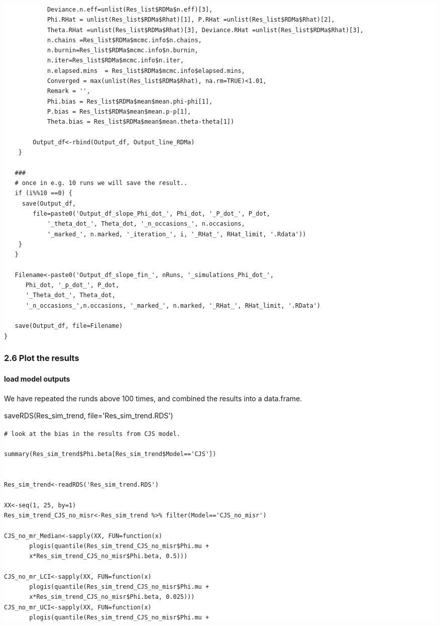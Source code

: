 ```{r}
			Deviance.n.eff=unlist(Res_list$RDMa$n.eff)[3],
			Phi.RHat = unlist(Res_list$RDMa$Rhat)[1], P.RHat =unlist(Res_list$RDMa$Rhat)[2],
			Theta.RHat =unlist(Res_list$RDMa$Rhat)[3], Deviance.RHat =unlist(Res_list$RDMa$Rhat)[3],
			n.chains =Res_list$RDMa$mcmc.info$n.chains, 
			n.burnin=Res_list$RDMa$mcmc.info$n.burnin,
			n.iter=Res_list$RDMa$mcmc.info$n.iter, 
			n.elapsed.mins  = Res_list$RDMa$mcmc.info$elapsed.mins, 
			Converged = max(unlist(Res_list$RDMa$Rhat), na.rm=TRUE)<1.01,
			Remark = '',
			Phi.bias = Res_list$RDMa$mean$mean.phi-phi[1],
			P.bias = Res_list$RDMa$mean$mean.p-p[1],
			Theta.bias = Res_list$RDMa$mean$mean.theta-theta[1])
	
    	Output_df<-rbind(Output_df, Output_line_RDMa)		
	}	

   ###
   # once in e.g. 10 runs we will save the result..
   if (i%%10 ==0) { 
     save(Output_df,
		file=paste0('Output_df_slope_Phi_dot_', Phi_dot, '_P_dot_', P_dot, 
            '_theta_dot_', Theta_dot, '_n_occasions_', n.occasions, 
	        '_marked_', n.marked, '_iteration_', i, '_RHat_', RHat_limit, '.Rdata'))
    }
   }
			 
   Filename<-paste0('Output_df_slope_fin_', nRuns, '_simulations_Phi_dot_', 
      Phi_dot, '_p_dot_', P_dot, 
      '_Theta_dot_', Theta_dot,
	  '_n_occasions_',n.occasions, '_marked_', n.marked, '_RHat_', RHat_limit, '.RData')	
	  
   save(Output_df, file=Filename)
}
```



### 2.6 Plot the results

#### load model outputs
We have repeated the runds above 100 times, and combined the results into a data.frame.
  
saveRDS(Res_sim_trend, file='Res_sim_trend.RDS')

```{r}
# look at the bias in the results from CJS model.

summary(Res_sim_trend$Phi.beta[Res_sim_trend$Model=='CJS'])


Res_sim_trend<-readRDS('Res_sim_trend.RDS') 
  
XX<-seq(1, 25, by=1)  
Res_sim_trend_CJS_no_misr<-Res_sim_trend %>% filter(Model=='CJS_no_misr')

CJS_no_mr_Median<-sapply(XX, FUN=function(x) 
       plogis(quantile(Res_sim_trend_CJS_no_misr$Phi.mu +
       x*Res_sim_trend_CJS_no_misr$Phi.beta, 0.5)))
	   
CJS_no_mr_LCI<-sapply(XX, FUN=function(x) 
       plogis(quantile(Res_sim_trend_CJS_no_misr$Phi.mu +
       x*Res_sim_trend_CJS_no_misr$Phi.beta, 0.025)))
CJS_no_mr_UCI<-sapply(XX, FUN=function(x)
       plogis(quantile(Res_sim_trend_CJS_no_misr$Phi.mu +
```